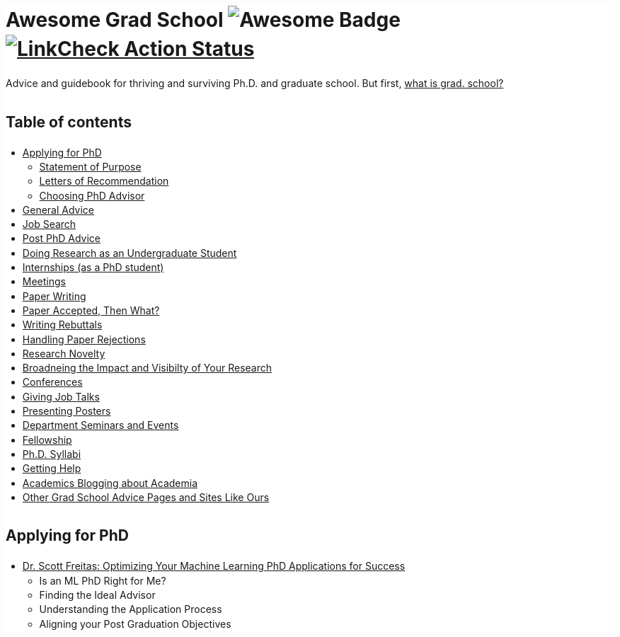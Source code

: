 # Awesome Grad School <img src="https://cdn.rawgit.com/sindresorhus/awesome/d7305f38d29fed78fa85652e3a63e154dd8e8829/media/badge.svg" alt="Awesome Badge"/> [![LinkCheck Action Status](https://github.com/poloclub/awesome-grad-school/workflows/LinkChecker/badge.svg)](https://github.com/poloclub/awesome-grad-school/actions)

Advice and guidebook for thriving and surviving Ph.D. and graduate school. But first, [what is grad. school?](https://matt.might.net/articles/phd-school-in-pictures/)


## Table of contents





- [Applying for PhD](#applying-for-phd)
  - [Statement of Purpose](#statement-of-purpose)
  - [Letters of Recommendation](#letters-of-recommendation)
  - [Choosing PhD Advisor](#choosing-phd-advisor)
- [General Advice](#general-advice)
- [Job Search](#job-search)
- [Post PhD Advice](#post-phd-advice)
- [Doing Research as an Undergraduate Student](#doing-research-as-an-undergraduate-student)
- [Internships (as a PhD student)](#internships-as-a-phd-student)
- [Meetings](#meetings)
- [Paper Writing](#paper-writing)
- [Paper Accepted, Then What?](#paper-accepted-then-what)
- [Writing Rebuttals](#writing-rebuttals)
- [Handling Paper Rejections](#handling-paper-rejections)
- [Research Novelty](#research-novelty)
- [Broadneing the Impact and Visibilty of Your Research](#broadneing-the-impact-and-visibilty-of-your-research)
- [Conferences](#conferences)
- [Giving Job Talks](#giving-job-talks)
- [Presenting Posters](#presenting-posters)
- [Department Seminars and Events](#department-seminars-and-events)
- [Fellowship](#fellowship)
- [Ph.D. Syllabi](#phd-syllabi)
- [Getting Help](#getting-help)
- [Academics Blogging about Academia](#academics-blogging-about-academia)
- [Other Grad School Advice Pages and Sites Like Ours](#other-grad-school-advice-pages-and-sites-like-ours)




## Applying for PhD

* [Dr. Scott Freitas: Optimizing Your Machine Learning PhD Applications for Success](https://www.scottfreitas.com/blog/2022-phd-application-process)
  * Is an ML PhD Right for Me?
  * Finding the Ideal Advisor
  * Understanding the Application Process
  * Aligning your Post Graduation Objectives
